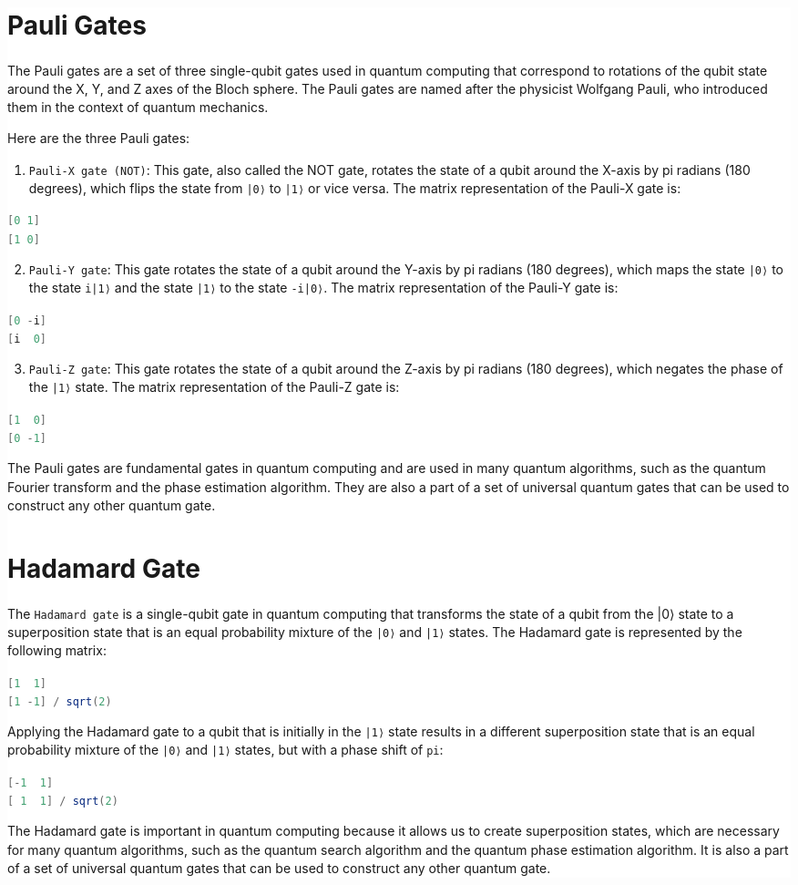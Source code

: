 # Pauli Gates
The Pauli gates are a set of three single-qubit gates used in quantum computing that correspond to rotations of the qubit state around the X, Y, and Z axes of the Bloch sphere. The Pauli gates are named after the physicist Wolfgang Pauli, who introduced them in the context of quantum mechanics.

Here are the three Pauli gates:

1. `Pauli-X gate (NOT)`: This gate, also called the NOT gate, rotates the state of a qubit around the X-axis by pi radians (180 degrees), which flips the state from `|0⟩` to `|1⟩` or vice versa. The matrix representation of the Pauli-X gate is:
```csharp
[0 1]
[1 0]
```
2. `Pauli-Y gate`: This gate rotates the state of a qubit around the Y-axis by pi radians (180 degrees), which maps the state `|0⟩` to the state `i|1⟩` and the state `|1⟩` to the state `-i|0⟩`. The matrix representation of the Pauli-Y gate is:
```csharp
[0 -i]
[i  0]
```
3. `Pauli-Z gate`: This gate rotates the state of a qubit around the Z-axis by pi radians (180 degrees), which negates the phase of the `|1⟩` state. The matrix representation of the Pauli-Z gate is:
```csharp
[1  0]
[0 -1]
```
The Pauli gates are fundamental gates in quantum computing and are used in many quantum algorithms, such as the quantum Fourier transform and the phase estimation algorithm. They are also a part of a set of universal quantum gates that can be used to construct any other quantum gate.

# Hadamard Gate

The `Hadamard gate` is a single-qubit gate in quantum computing that transforms the state of a qubit from the |0⟩ state to a superposition state that is an equal probability mixture of the `|0⟩` and `|1⟩` states. The Hadamard gate is represented by the following matrix:
```csharp
[1  1]
[1 -1] / sqrt(2)
```
Applying the Hadamard gate to a qubit that is initially in the `|1⟩` state results in a different superposition state that is an equal probability mixture of the `|0⟩` and `|1⟩` states, but with a phase shift of `pi`:
```csharp
[-1  1]
[ 1  1] / sqrt(2)
```
The Hadamard gate is important in quantum computing because it allows us to create superposition states, which are necessary for many quantum algorithms, such as the quantum search algorithm and the quantum phase estimation algorithm. It is also a part of a set of universal quantum gates that can be used to construct any other quantum gate.
